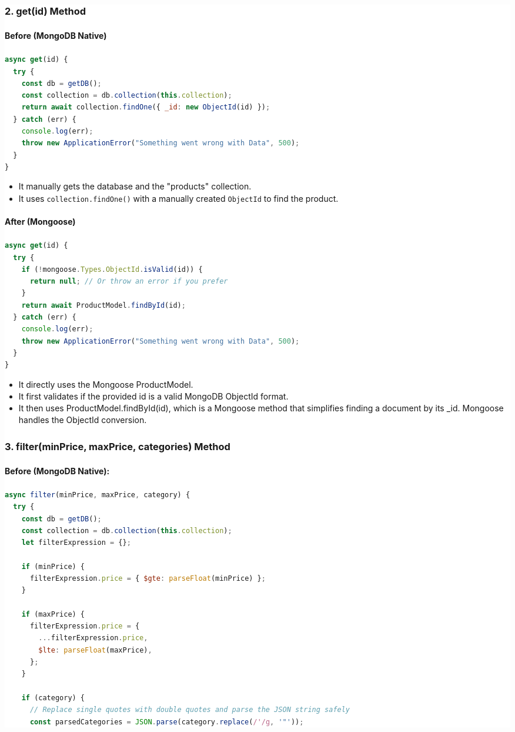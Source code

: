 ### 2. get(id) Method

#### Before (MongoDB Native)

```javascript
async get(id) {
  try {
    const db = getDB();
    const collection = db.collection(this.collection);
    return await collection.findOne({ _id: new ObjectId(id) });
  } catch (err) {
    console.log(err);
    throw new ApplicationError("Something went wrong with Data", 500);
  }
}
```

- It manually gets the database and the "products" collection.
- It uses `collection.findOne()` with a manually created `ObjectId` to find the product.

#### After (Mongoose)

```javascript
async get(id) {
  try {
    if (!mongoose.Types.ObjectId.isValid(id)) {
      return null; // Or throw an error if you prefer
    }
    return await ProductModel.findById(id);
  } catch (err) {
    console.log(err);
    throw new ApplicationError("Something went wrong with Data", 500);
  }
}
```

- It directly uses the Mongoose ProductModel.
- It first validates if the provided id is a valid MongoDB ObjectId format.
- It then uses ProductModel.findById(id), which is a Mongoose method that simplifies finding a document by its \_id. Mongoose handles the ObjectId conversion.

### 3. filter(minPrice, maxPrice, categories) Method

#### Before (MongoDB Native):

```javascript
async filter(minPrice, maxPrice, category) {
  try {
    const db = getDB();
    const collection = db.collection(this.collection);
    let filterExpression = {};

    if (minPrice) {
      filterExpression.price = { $gte: parseFloat(minPrice) };
    }

    if (maxPrice) {
      filterExpression.price = {
        ...filterExpression.price,
        $lte: parseFloat(maxPrice),
      };
    }

    if (category) {
      // Replace single quotes with double quotes and parse the JSON string safely
      const parsedCategories = JSON.parse(category.replace(/'/g, '"'));
```